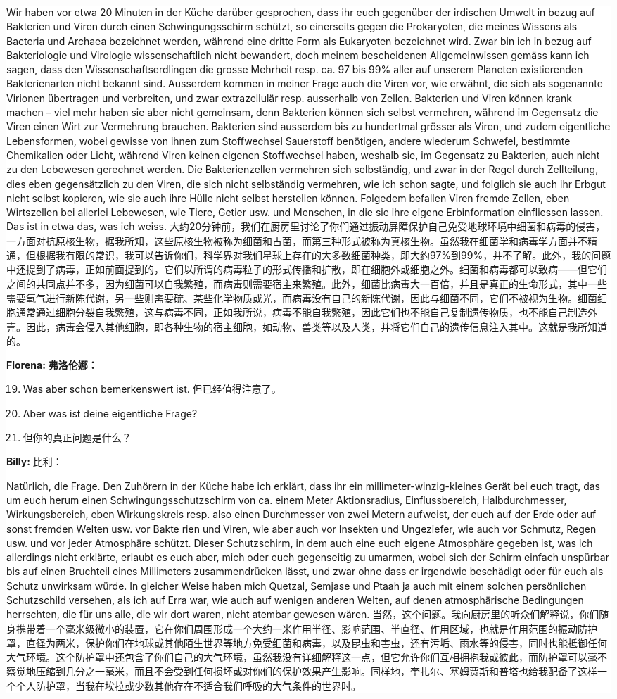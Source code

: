 Wir haben vor etwa 20 Minuten in der Küche darüber gesprochen, dass ihr euch gegenüber der irdischen Umwelt in bezug auf Bakterien und Viren durch einen Schwingungsschirm schützt, so einerseits gegen die Prokaryoten, die meines Wissens als Bacteria und Archaea bezeichnet werden, während eine dritte Form als Eukaryoten bezeichnet wird. Zwar bin ich in bezug auf Bakteriologie und Virologie wissenschaftlich nicht bewandert, doch meinem bescheidenen Allgemeinwissen gemäss kann ich sagen, dass den Wissenschaftserdlingen die grosse Mehrheit resp. ca. 97 bis 99% aller auf unserem Planeten existierenden Bakterienarten nicht bekannt sind. Ausserdem kommen in meiner Frage auch die Viren vor, wie erwähnt, die sich als sogenannte Virionen übertragen und verbreiten, und zwar extrazellulär resp. ausserhalb von Zellen. Bakterien und Viren können krank machen – viel mehr haben sie aber nicht gemeinsam, denn Bakterien können sich selbst vermehren, während im Gegensatz die Viren einen Wirt zur Vermehrung brauchen. Bakterien sind ausserdem bis zu hundertmal grösser als Viren, und zudem eigentliche Lebensformen, wobei gewisse von ihnen zum Stoffwechsel Sauerstoff benötigen, andere wiederum Schwefel, bestimmte Chemikalien oder Licht, während Viren keinen eigenen Stoffwechsel haben, weshalb sie, im Gegensatz zu Bakterien, auch nicht zu den Lebewesen gerechnet werden. Die Bakterienzellen vermehren sich selbständig, und zwar in der Regel durch Zellteilung, dies eben gegensätzlich zu den Viren, die sich nicht selbständig vermehren, wie ich schon sagte, und folglich sie auch ihr Erbgut nicht selbst kopieren, wie sie auch ihre Hülle nicht selbst herstellen können. Folgedem befallen Viren fremde Zellen, eben Wirtszellen bei allerlei Lebewesen, wie Tiere, Getier usw. und Menschen, in die sie ihre eigene Erbinformation einfliessen lassen. Das ist in etwa das, was ich weiss.
大约20分钟前，我们在厨房里讨论了你们通过振动屏障保护自己免受地球环境中细菌和病毒的侵害，一方面对抗原核生物，据我所知，这些原核生物被称为细菌和古菌，而第三种形式被称为真核生物。虽然我在细菌学和病毒学方面并不精通，但根据我有限的常识，我可以告诉你们，科学界对我们星球上存在的大多数细菌种类，即大约97%到99%，并不了解。此外，我的问题中还提到了病毒，正如前面提到的，它们以所谓的病毒粒子的形式传播和扩散，即在细胞外或细胞之外。细菌和病毒都可以致病——但它们之间的共同点并不多，因为细菌可以自我繁殖，而病毒则需要宿主来繁殖。此外，细菌比病毒大一百倍，并且是真正的生命形式，其中一些需要氧气进行新陈代谢，另一些则需要硫、某些化学物质或光，而病毒没有自己的新陈代谢，因此与细菌不同，它们不被视为生物。细菌细胞通常通过细胞分裂自我繁殖，这与病毒不同，正如我所说，病毒不能自我繁殖，因此它们也不能自己复制遗传物质，也不能自己制造外壳。因此，病毒会侵入其他细胞，即各种生物的宿主细胞，如动物、兽类等以及人类，并将它们自己的遗传信息注入其中。这就是我所知道的。

**Florena:**
**弗洛伦娜：**

19. Was aber schon bemerkenswert ist.
但已经值得注意了。

20. Aber was ist deine eigentliche Frage?
20. 但你的真正问题是什么？

**Billy:**
比利：

Natürlich, die Frage. Den Zuhörern in der Küche habe ich erklärt, dass ihr ein millimeter-winzig-kleines Gerät bei euch tragt, das um euch herum einen Schwingungsschutzschirm von ca. einem Meter Aktionsradius, Einflussbereich, Halbdurchmesser, Wirkungsbereich, eben Wirkungskreis resp. also einen Durchmesser von zwei Metern aufweist, der euch auf der Erde oder auf sonst fremden Welten usw. vor Bakte rien und Viren, wie aber auch vor Insekten und Ungeziefer, wie auch vor Schmutz, Regen usw. und vor jeder Atmosphäre schützt. Dieser Schutzschirm, in dem auch eine euch eigene Atmosphäre gegeben ist, was ich allerdings nicht erklärte, erlaubt es euch aber, mich oder euch gegenseitig zu umarmen, wobei sich der Schirm einfach unspürbar bis auf einen Bruchteil eines Millimeters zusammendrücken lässt, und zwar ohne dass er irgendwie beschädigt oder für euch als Schutz unwirksam würde. In gleicher Weise haben mich Quetzal, Semjase und Ptaah ja auch mit einem solchen persönlichen Schutzschild versehen, als ich auf Erra war, wie auch auf wenigen anderen Welten, auf denen atmosphärische Bedingungen herrschten, die für uns alle, die wir dort waren, nicht atembar gewesen wären.
当然，这个问题。我向厨房里的听众们解释说，你们随身携带着一个毫米级微小的装置，它在你们周围形成一个大约一米作用半径、影响范围、半直径、作用区域，也就是作用范围的振动防护罩，直径为两米，保护你们在地球或其他陌生世界等地方免受细菌和病毒，以及昆虫和害虫，还有污垢、雨水等的侵害，同时也能抵御任何大气环境。这个防护罩中还包含了你们自己的大气环境，虽然我没有详细解释这一点，但它允许你们互相拥抱我或彼此，而防护罩可以毫不察觉地压缩到几分之一毫米，而且不会受到任何损坏或对你们的保护效果产生影响。同样地，奎扎尔、塞姆贾斯和普塔也给我配备了这样一个个人防护罩，当我在埃拉或少数其他存在不适合我们呼吸的大气条件的世界时。
